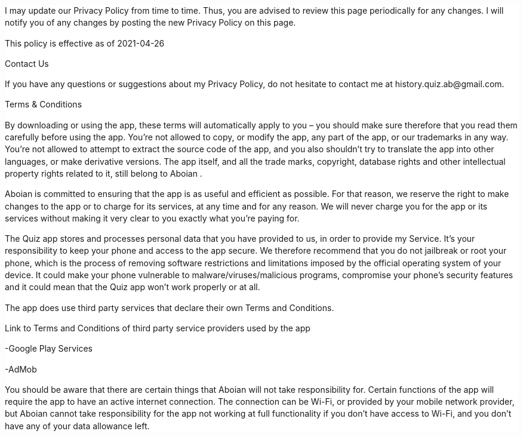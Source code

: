 <p>
I may update our Privacy Policy from time to time. Thus, you are advised to review this page periodically for any changes. I will notify you of any changes by posting the new Privacy Policy on this page.

This policy is effective as of 2021-04-26
</p>

<p>
Contact Us
</p>

<p>
If you have any questions or suggestions about my Privacy Policy, do not hesitate to contact me at history.quiz.ab@gmail.com.

</p>


<p>
Terms & Conditions
</p>
<p>
By downloading or using the app, these terms will automatically apply to you – you should make sure therefore that you read them carefully before using the app. You’re not allowed to copy, or modify the app, any part of the app, or our trademarks in any way. You’re not allowed to attempt to extract the source code of the app, and you also shouldn’t try to translate the app into other languages, or make derivative versions. The app itself, and all the trade marks, copyright, database rights and other intellectual property rights related to it, still belong to Aboian .
</p>
<p>
Aboian is committed to ensuring that the app is as useful and efficient as possible. For that reason, we reserve the right to make changes to the app or to charge for its services, at any time and for any reason. We will never charge you for the app or its services without making it very clear to you exactly what you’re paying for.
</p>
<p>
The Quiz app stores and processes personal data that you have provided to us, in order to provide my Service. It’s your responsibility to keep your phone and access to the app secure. We therefore recommend that you do not jailbreak or root your phone, which is the process of removing software restrictions and limitations imposed by the official operating system of your device. It could make your phone vulnerable to malware/viruses/malicious programs, compromise your phone’s security features and it could mean that the Quiz app won’t work properly or at all.
</p>
<p>
The app does use third party services that declare their own Terms and Conditions.
</p>
<p>
Link to Terms and Conditions of third party service providers used by the app
</p>
<p>
-Google Play Services
<p>
-AdMob
</p>
</p>
<p>
You should be aware that there are certain things that Aboian will not take responsibility for. Certain functions of the app will require the app to have an active internet connection. The connection can be Wi-Fi, or provided by your mobile network provider, but Aboian cannot take responsibility for the app not working at full functionality if you don’t have access to Wi-Fi, and you don’t have any of your data allowance left.
</p>
<p>